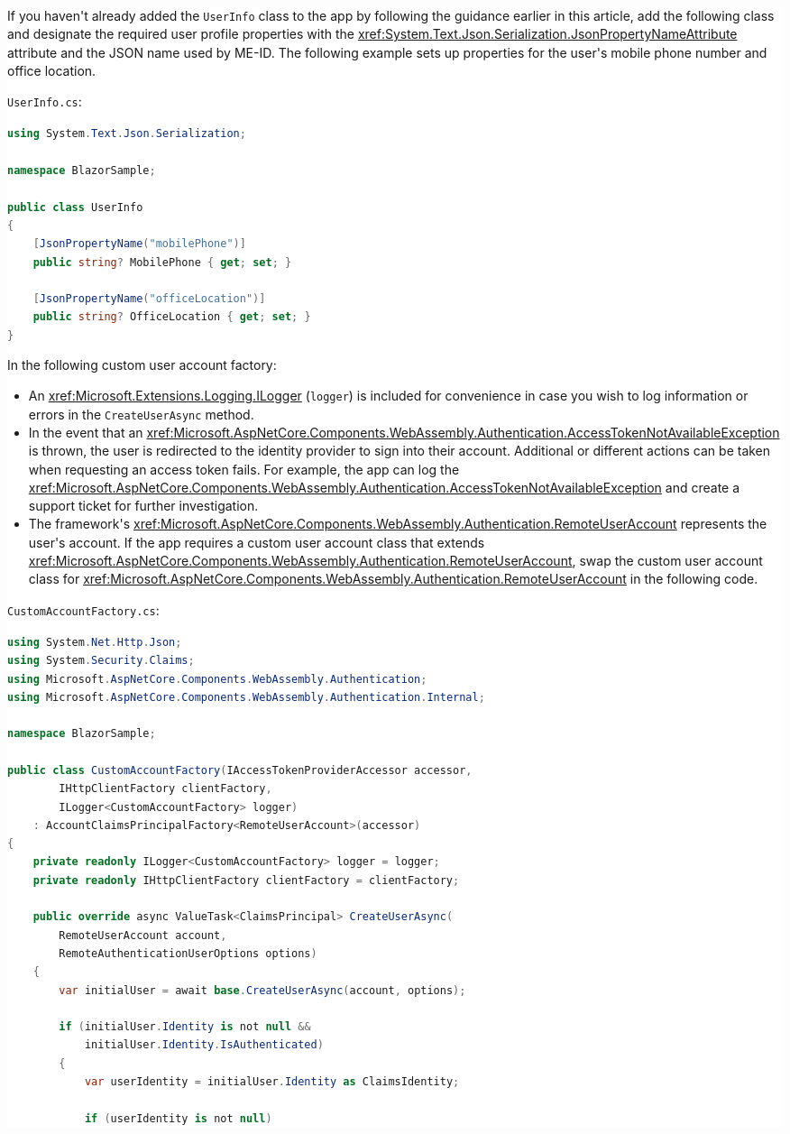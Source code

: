 If you haven't already added the `UserInfo` class to the app by following the guidance earlier in this article, add the following class and designate the required user profile properties with the <xref:System.Text.Json.Serialization.JsonPropertyNameAttribute> attribute and the JSON name used by ME-ID. The following example sets up properties for the user's mobile phone number and office location.

`UserInfo.cs`:

```csharp
using System.Text.Json.Serialization;

namespace BlazorSample;

public class UserInfo
{
    [JsonPropertyName("mobilePhone")]
    public string? MobilePhone { get; set; }

    [JsonPropertyName("officeLocation")]
    public string? OfficeLocation { get; set; }
}
```

In the following custom user account factory:

* An <xref:Microsoft.Extensions.Logging.ILogger> (`logger`) is included for convenience in case you wish to log information or errors in the `CreateUserAsync` method.
* In the event that an <xref:Microsoft.AspNetCore.Components.WebAssembly.Authentication.AccessTokenNotAvailableException> is thrown, the user is redirected to the identity provider to sign into their account. Additional or different actions can be taken when requesting an access token fails. For example, the app can log the <xref:Microsoft.AspNetCore.Components.WebAssembly.Authentication.AccessTokenNotAvailableException> and create a support ticket for further investigation.
* The framework's <xref:Microsoft.AspNetCore.Components.WebAssembly.Authentication.RemoteUserAccount> represents the user's account. If the app requires a custom user account class that extends <xref:Microsoft.AspNetCore.Components.WebAssembly.Authentication.RemoteUserAccount>, swap the custom user account class for <xref:Microsoft.AspNetCore.Components.WebAssembly.Authentication.RemoteUserAccount> in the following code.

`CustomAccountFactory.cs`:

```csharp
using System.Net.Http.Json;
using System.Security.Claims;
using Microsoft.AspNetCore.Components.WebAssembly.Authentication;
using Microsoft.AspNetCore.Components.WebAssembly.Authentication.Internal;

namespace BlazorSample;

public class CustomAccountFactory(IAccessTokenProviderAccessor accessor,
        IHttpClientFactory clientFactory,
        ILogger<CustomAccountFactory> logger)
    : AccountClaimsPrincipalFactory<RemoteUserAccount>(accessor)
{
    private readonly ILogger<CustomAccountFactory> logger = logger;
    private readonly IHttpClientFactory clientFactory = clientFactory;

    public override async ValueTask<ClaimsPrincipal> CreateUserAsync(
        RemoteUserAccount account,
        RemoteAuthenticationUserOptions options)
    {
        var initialUser = await base.CreateUserAsync(account, options);

        if (initialUser.Identity is not null && 
            initialUser.Identity.IsAuthenticated)
        {
            var userIdentity = initialUser.Identity as ClaimsIdentity;

            if (userIdentity is not null)
```